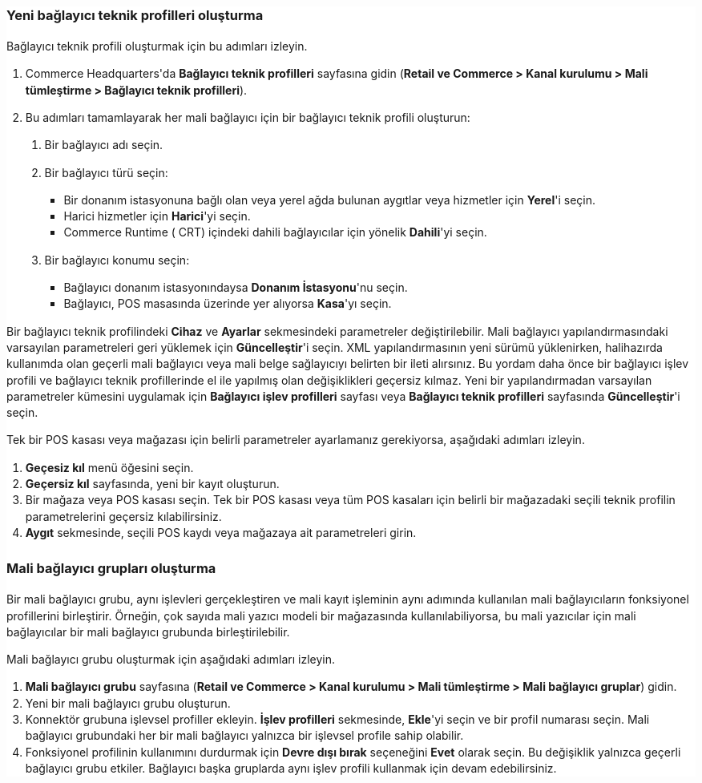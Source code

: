 ### <a name="create-connector-technical-profiles"></a>Yeni bağlayıcı teknik profilleri oluşturma

Bağlayıcı teknik profili oluşturmak için bu adımları izleyin.

1. Commerce Headquarters'da **Bağlayıcı teknik profilleri** sayfasına gidin (**Retail ve Commerce \> Kanal kurulumu \> Mali tümleştirme \> Bağlayıcı teknik profilleri**).
1. Bu adımları tamamlayarak her mali bağlayıcı için bir bağlayıcı teknik profili oluşturun:

    1. Bir bağlayıcı adı seçin.
    1. Bir bağlayıcı türü seçin:

        - Bir donanım istasyonuna bağlı olan veya yerel ağda bulunan aygıtlar veya hizmetler için **Yerel**'i seçin.
        - Harici hizmetler için **Harici**'yi seçin.
        - Commerce Runtime ( CRT) içindeki dahili bağlayıcılar için yönelik **Dahili**'yi seçin. 

    1. Bir bağlayıcı konumu seçin:

        - Bağlayıcı donanım istasyonındaysa **Donanım İstasyonu**'nu seçin.
        - Bağlayıcı, POS masasında üzerinde yer alıyorsa **Kasa**'yı seçin.

Bir bağlayıcı teknik profilindeki **Cihaz** ve **Ayarlar** sekmesindeki parametreler değiştirilebilir. Mali bağlayıcı yapılandırmasındaki varsayılan parametreleri geri yüklemek için **Güncelleştir**'i seçin. XML yapılandırmasının yeni sürümü yüklenirken, halihazırda kullanımda olan geçerli mali bağlayıcı veya mali belge sağlayıcıyı belirten bir ileti alırsınız. Bu yordam daha önce bir bağlayıcı işlev profili ve bağlayıcı teknik profillerinde el ile yapılmış olan değişiklikleri geçersiz kılmaz. Yeni bir yapılandırmadan varsayılan parametreler kümesini uygulamak için **Bağlayıcı işlev profilleri** sayfası veya **Bağlayıcı teknik profilleri** sayfasında **Güncelleştir**'i seçin.

Tek bir POS kasası veya mağazası için belirli parametreler ayarlamanız gerekiyorsa, aşağıdaki adımları izleyin.

1. **Geçesiz kıl** menü öğesini seçin.
1. **Geçersiz kıl** sayfasında, yeni bir kayıt oluşturun.
1. Bir mağaza veya POS kasası seçin. Tek bir POS kasası veya tüm POS kasaları için belirli bir mağazadaki seçili teknik profilin parametrelerini geçersiz kılabilirsiniz.
1. **Aygıt** sekmesinde, seçili POS kaydı veya mağazaya ait parametreleri girin.

### <a name="create-fiscal-connector-groups"></a>Mali bağlayıcı grupları oluşturma

Bir mali bağlayıcı grubu, aynı işlevleri gerçekleştiren ve mali kayıt işleminin aynı adımında kullanılan mali bağlayıcıların fonksiyonel profillerini birleştirir. Örneğin, çok sayıda mali yazıcı modeli bir mağazasında kullanılabiliyorsa, bu mali yazıcılar için mali bağlayıcılar bir mali bağlayıcı grubunda birleştirilebilir.

Mali bağlayıcı grubu oluşturmak için aşağıdaki adımları izleyin.

1. **Mali bağlayıcı grubu** sayfasına (**Retail ve Commerce \> Kanal kurulumu \> Mali tümleştirme \> Mali bağlayıcı gruplar**) gidin.
1. Yeni bir mali bağlayıcı grubu oluşturun.
1. Konnektör grubuna işlevsel profiller ekleyin. **İşlev profilleri** sekmesinde, **Ekle**'yi seçin ve bir profil numarası seçin. Mali bağlayıcı grubundaki her bir mali bağlayıcı yalnızca bir işlevsel profile sahip olabilir.
1. Fonksiyonel profilinin kullanımını durdurmak için **Devre dışı bırak** seçeneğini **Evet** olarak seçin. Bu değişiklik yalnızca geçerli bağlayıcı grubu etkiler. Bağlayıcı başka gruplarda aynı işlev profili kullanmak için devam edebilirsiniz.
